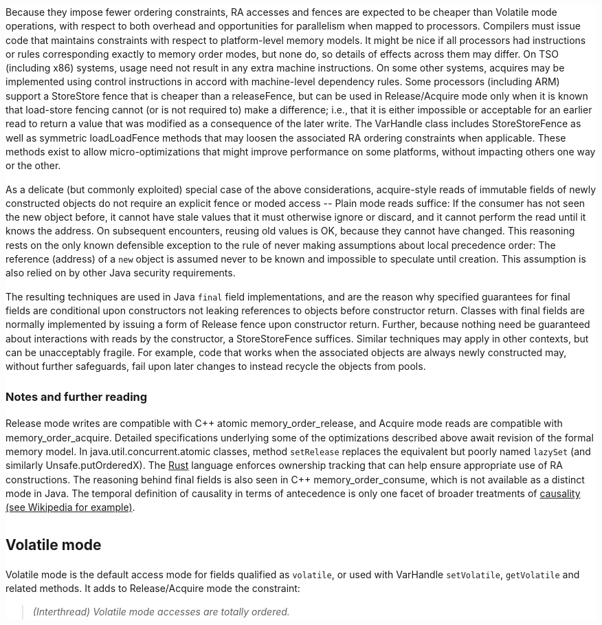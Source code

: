 Because they impose fewer ordering constraints, RA accesses and fences are expected to be cheaper than Volatile mode operations, with respect to both overhead and opportunities for parallelism when mapped to processors. Compilers must issue code that maintains constraints with respect to platform-level memory models. It might be nice if all processors had instructions or rules corresponding exactly to memory order modes, but none do, so details of effects across them may differ. On TSO (including x86) systems, usage need not result in any extra machine instructions. On some other systems, acquires may be implemented using control instructions in accord with machine-level dependency rules. Some processors (including ARM) support a StoreStore fence that is cheaper than a releaseFence, but can be used in Release/Acquire mode only when it is known that load-store fencing cannot (or is not required to) make a difference; i.e., that it is either impossible or acceptable for an earlier read to return a value that was modified as a consequence of the later write. The VarHandle class includes StoreStoreFence as well as symmetric loadLoadFence methods that may loosen the associated RA ordering constraints when applicable. These methods exist to allow micro-optimizations that might improve performance on some platforms, without impacting others one way or the other.

As a delicate (but commonly exploited) special case of the above considerations, acquire-style reads of immutable fields of newly constructed objects do not require an explicit fence or moded access -- Plain mode reads suffice: If the consumer has not seen the new object before, it cannot have stale values that it must otherwise ignore or discard, and it cannot perform the read until it knows the address. On subsequent encounters, reusing old values is OK, because they cannot have changed. This reasoning rests on the only known defensible exception to the rule of never making assumptions about local precedence order: The reference (address) of a `new` object is assumed never to be known and impossible to speculate until creation. This assumption is also relied on by other Java security requirements.

The resulting techniques are used in Java `final` field implementations, and are the reason why specified guarantees for final fields are conditional upon constructors not leaking references to objects before constructor return. Classes with final fields are normally implemented by issuing a form of Release fence upon constructor return. Further, because nothing need be guaranteed about interactions with reads by the constructor, a StoreStoreFence suffices. Similar techniques may apply in other contexts, but can be unacceptably fragile. For example, code that works when the associated objects are always newly constructed may, without further safeguards, fail upon later changes to instead recycle the objects from pools.

### Notes and further reading

Release mode writes are compatible with C++ atomic memory_order_release, and Acquire mode reads are compatible with memory_order_acquire. Detailed specifications underlying some of the optimizations described above await revision of the formal memory model. In java.util.concurrent.atomic classes, method `setRelease` replaces the equivalent but poorly named `lazySet` (and similarly Unsafe.putOrderedX). The [Rust](https://www.rust-lang.org/en-US/) language enforces ownership tracking that can help ensure appropriate use of RA constructions. The reasoning behind final fields is also seen in C++ memory_order_consume, which is not available as a distinct mode in Java. The temporal definition of causality in terms of antecedence is only one facet of broader treatments of [causality (see Wikipedia for example)](https://en.wikipedia.org/wiki/Causality).

## Volatile mode

Volatile mode is the default access mode for fields qualified as `volatile`, or used with VarHandle `setVolatile`, `getVolatile` and related methods. It adds to Release/Acquire mode the constraint:

> *(Interthread) Volatile mode accesses are totally ordered.*
